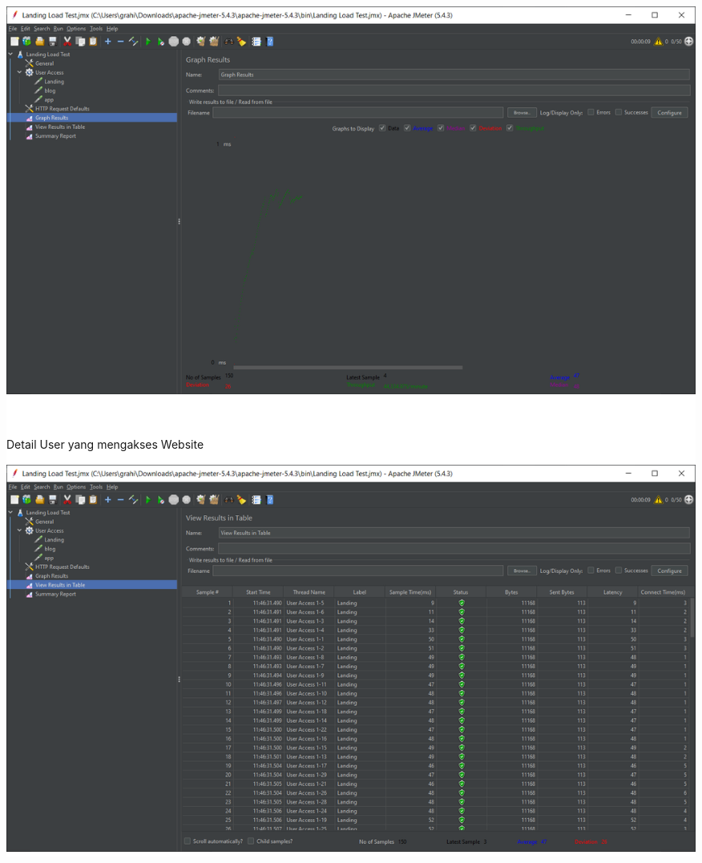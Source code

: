![17](https://github.com/IceLake11/Kelompok11-sas02/blob/main/assets/Modul4/17.PNG)

<br>


Detail User yang mengakses Website

![18](https://github.com/IceLake11/Kelompok11-sas02/blob/main/assets/Modul4/18.PNG)
